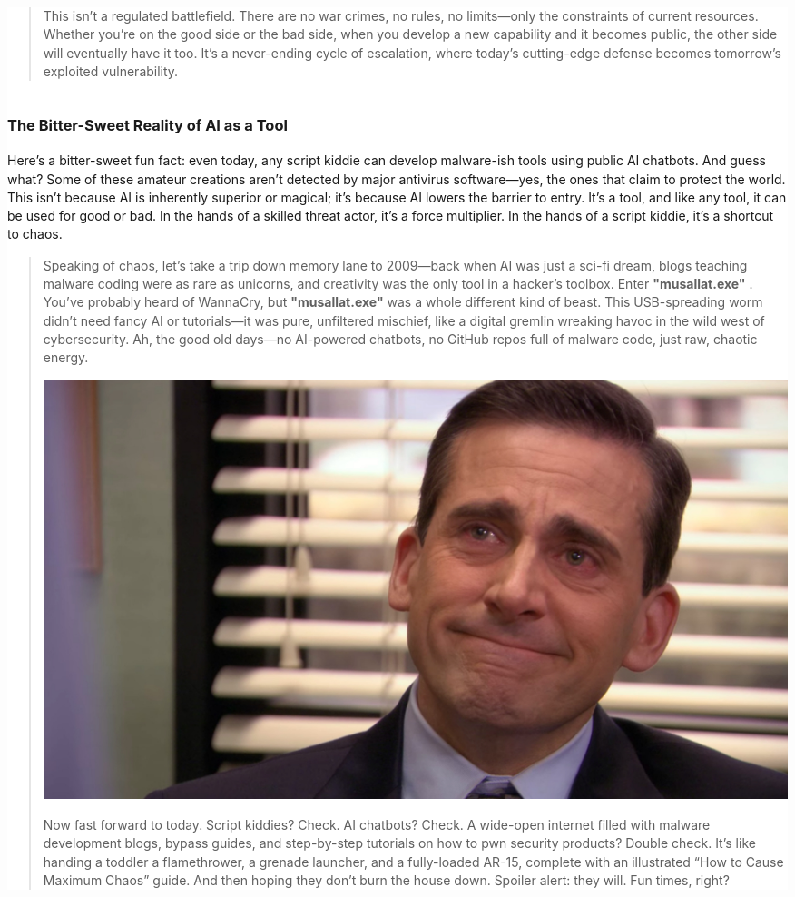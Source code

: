 >
> This isn’t a regulated battlefield. There are no war crimes, no rules, no limits—only the constraints of current resources. Whether you’re on the good side or the bad side, when you develop a new capability and it becomes public, the other side will eventually have it too. It’s a never-ending cycle of escalation, where today’s cutting-edge defense becomes tomorrow’s exploited vulnerability.

---

### **The Bitter-Sweet Reality of AI as a Tool**

Here’s a bitter-sweet fun fact: even today, any script kiddie can develop malware-ish tools using public AI chatbots. And guess what? Some of these amateur creations aren’t detected by major antivirus software—yes, the ones that claim to protect the world. This isn’t because AI is inherently superior or magical; it’s because AI lowers the barrier to entry. It’s a tool, and like any tool, it can be used for good or bad. In the hands of a skilled threat actor, it’s a force multiplier. In the hands of a script kiddie, it’s a shortcut to chaos.

> Speaking of chaos, let’s take a trip down memory lane to 2009—back when AI was just a sci-fi dream, blogs teaching malware coding were as rare as unicorns, and creativity was the only tool in a hacker’s toolbox. Enter **"musallat.exe"** . You’ve probably heard of WannaCry, but **"musallat.exe"** was a whole different kind of beast. This USB-spreading worm didn’t need fancy AI or tutorials—it was pure, unfiltered mischief, like a digital gremlin wreaking havoc in the wild west of cybersecurity. Ah, the good old days—no AI-powered chatbots, no GitHub repos full of malware code, just raw, chaotic energy.
>
> ![hero-image.jpg](/assets/images/Malware-Analysis/The-Illusion-of-Cybersecurity-Promised-Protection-Delivered-Disaster-Oh-Boy-1/hero-image.jpg)
>
> Now fast forward to today. Script kiddies? Check. AI chatbots? Check. A wide-open internet filled with malware development blogs, bypass guides, and step-by-step tutorials on how to pwn security products? Double check. It’s like handing a toddler a flamethrower, a grenade launcher, and a fully-loaded AR-15, complete with an illustrated “How to Cause Maximum Chaos” guide. And then hoping they don’t burn the house down. Spoiler alert: they will. Fun times, right?
>